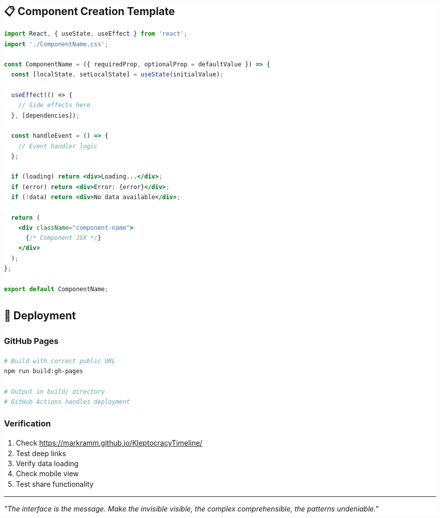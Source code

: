 ## 📋 Component Creation Template

```jsx
import React, { useState, useEffect } from 'react';
import './ComponentName.css';

const ComponentName = ({ requiredProp, optionalProp = defaultValue }) => {
  const [localState, setLocalState] = useState(initialValue);
  
  useEffect(() => {
    // Side effects here
  }, [dependencies]);
  
  const handleEvent = () => {
    // Event handler logic
  };
  
  if (loading) return <div>Loading...</div>;
  if (error) return <div>Error: {error}</div>;
  if (!data) return <div>No data available</div>;
  
  return (
    <div className="component-name">
      {/* Component JSX */}
    </div>
  );
};

export default ComponentName;
```

## 🚀 Deployment

### GitHub Pages
```bash
# Build with correct public URL
npm run build:gh-pages

# Output in build/ directory
# GitHub Actions handles deployment
```

### Verification
1. Check https://markramm.github.io/KleptocracyTimeline/
2. Test deep links
3. Verify data loading
4. Check mobile view
5. Test share functionality

---

*"The interface is the message. Make the invisible visible, the complex comprehensible, the patterns undeniable."*